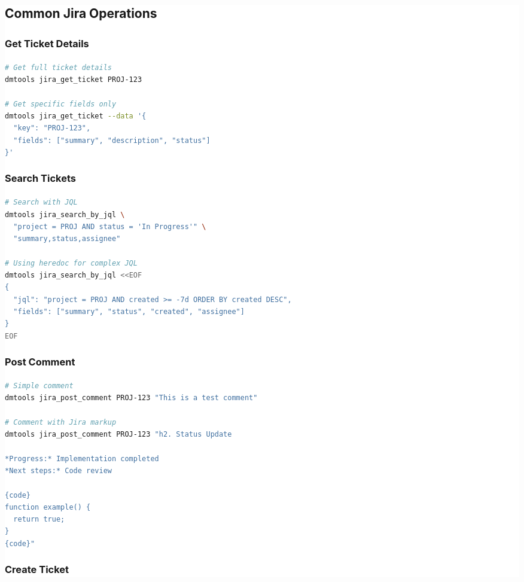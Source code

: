 
## Common Jira Operations

### Get Ticket Details

```bash
# Get full ticket details
dmtools jira_get_ticket PROJ-123

# Get specific fields only
dmtools jira_get_ticket --data '{
  "key": "PROJ-123",
  "fields": ["summary", "description", "status"]
}'
```

### Search Tickets

```bash
# Search with JQL
dmtools jira_search_by_jql \
  "project = PROJ AND status = 'In Progress'" \
  "summary,status,assignee"

# Using heredoc for complex JQL
dmtools jira_search_by_jql <<EOF
{
  "jql": "project = PROJ AND created >= -7d ORDER BY created DESC",
  "fields": ["summary", "status", "created", "assignee"]
}
EOF
```

### Post Comment

```bash
# Simple comment
dmtools jira_post_comment PROJ-123 "This is a test comment"

# Comment with Jira markup
dmtools jira_post_comment PROJ-123 "h2. Status Update

*Progress:* Implementation completed
*Next steps:* Code review

{code}
function example() {
  return true;
}
{code}"
```

### Create Ticket
